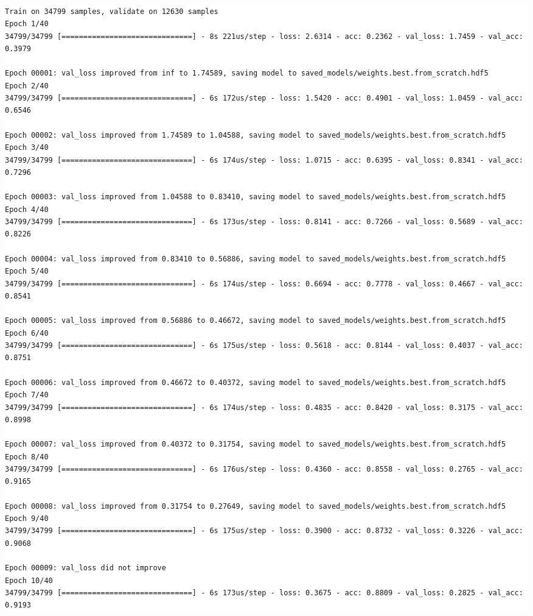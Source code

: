     Train on 34799 samples, validate on 12630 samples
    Epoch 1/40
    34799/34799 [==============================] - 8s 221us/step - loss: 2.6314 - acc: 0.2362 - val_loss: 1.7459 - val_acc: 0.3979
    
    Epoch 00001: val_loss improved from inf to 1.74589, saving model to saved_models/weights.best.from_scratch.hdf5
    Epoch 2/40
    34799/34799 [==============================] - 6s 172us/step - loss: 1.5420 - acc: 0.4901 - val_loss: 1.0459 - val_acc: 0.6546
    
    Epoch 00002: val_loss improved from 1.74589 to 1.04588, saving model to saved_models/weights.best.from_scratch.hdf5
    Epoch 3/40
    34799/34799 [==============================] - 6s 174us/step - loss: 1.0715 - acc: 0.6395 - val_loss: 0.8341 - val_acc: 0.7296
    
    Epoch 00003: val_loss improved from 1.04588 to 0.83410, saving model to saved_models/weights.best.from_scratch.hdf5
    Epoch 4/40
    34799/34799 [==============================] - 6s 173us/step - loss: 0.8141 - acc: 0.7266 - val_loss: 0.5689 - val_acc: 0.8226
    
    Epoch 00004: val_loss improved from 0.83410 to 0.56886, saving model to saved_models/weights.best.from_scratch.hdf5
    Epoch 5/40
    34799/34799 [==============================] - 6s 174us/step - loss: 0.6694 - acc: 0.7778 - val_loss: 0.4667 - val_acc: 0.8541
    
    Epoch 00005: val_loss improved from 0.56886 to 0.46672, saving model to saved_models/weights.best.from_scratch.hdf5
    Epoch 6/40
    34799/34799 [==============================] - 6s 175us/step - loss: 0.5618 - acc: 0.8144 - val_loss: 0.4037 - val_acc: 0.8751
    
    Epoch 00006: val_loss improved from 0.46672 to 0.40372, saving model to saved_models/weights.best.from_scratch.hdf5
    Epoch 7/40
    34799/34799 [==============================] - 6s 174us/step - loss: 0.4835 - acc: 0.8420 - val_loss: 0.3175 - val_acc: 0.8998
    
    Epoch 00007: val_loss improved from 0.40372 to 0.31754, saving model to saved_models/weights.best.from_scratch.hdf5
    Epoch 8/40
    34799/34799 [==============================] - 6s 176us/step - loss: 0.4360 - acc: 0.8558 - val_loss: 0.2765 - val_acc: 0.9165
    
    Epoch 00008: val_loss improved from 0.31754 to 0.27649, saving model to saved_models/weights.best.from_scratch.hdf5
    Epoch 9/40
    34799/34799 [==============================] - 6s 175us/step - loss: 0.3900 - acc: 0.8732 - val_loss: 0.3226 - val_acc: 0.9068
    
    Epoch 00009: val_loss did not improve
    Epoch 10/40
    34799/34799 [==============================] - 6s 173us/step - loss: 0.3675 - acc: 0.8809 - val_loss: 0.2825 - val_acc: 0.9193
    